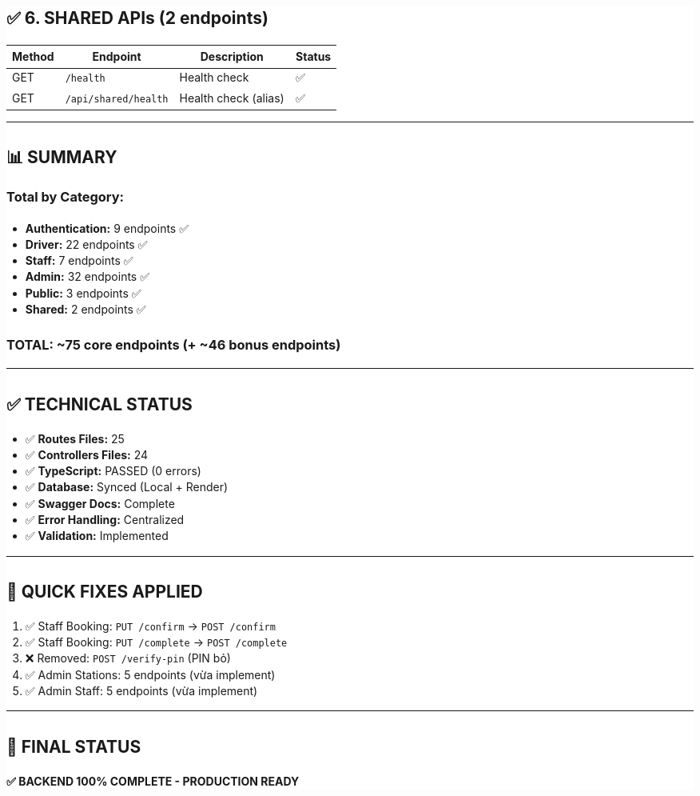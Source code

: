 ## ✅ 6. SHARED APIs (2 endpoints)

| Method | Endpoint | Description | Status |
|--------|----------|-------------|--------|
| GET | `/health` | Health check | ✅ |
| GET | `/api/shared/health` | Health check (alias) | ✅ |

---

## 📊 SUMMARY

### Total by Category:
- **Authentication:** 9 endpoints ✅
- **Driver:** 22 endpoints ✅
- **Staff:** 7 endpoints ✅
- **Admin:** 32 endpoints ✅
- **Public:** 3 endpoints ✅
- **Shared:** 2 endpoints ✅

### **TOTAL: ~75 core endpoints** (+ ~46 bonus endpoints)

---

## ✅ TECHNICAL STATUS

- ✅ **Routes Files:** 25
- ✅ **Controllers Files:** 24
- ✅ **TypeScript:** PASSED (0 errors)
- ✅ **Database:** Synced (Local + Render)
- ✅ **Swagger Docs:** Complete
- ✅ **Error Handling:** Centralized
- ✅ **Validation:** Implemented

---

## 🔧 QUICK FIXES APPLIED

1. ✅ Staff Booking: `PUT /confirm` → `POST /confirm`
2. ✅ Staff Booking: `PUT /complete` → `POST /complete`
3. ❌ Removed: `POST /verify-pin` (PIN bỏ)
4. ✅ Admin Stations: 5 endpoints (vừa implement)
5. ✅ Admin Staff: 5 endpoints (vừa implement)

---

## 🎯 FINAL STATUS

**✅ BACKEND 100% COMPLETE - PRODUCTION READY**

